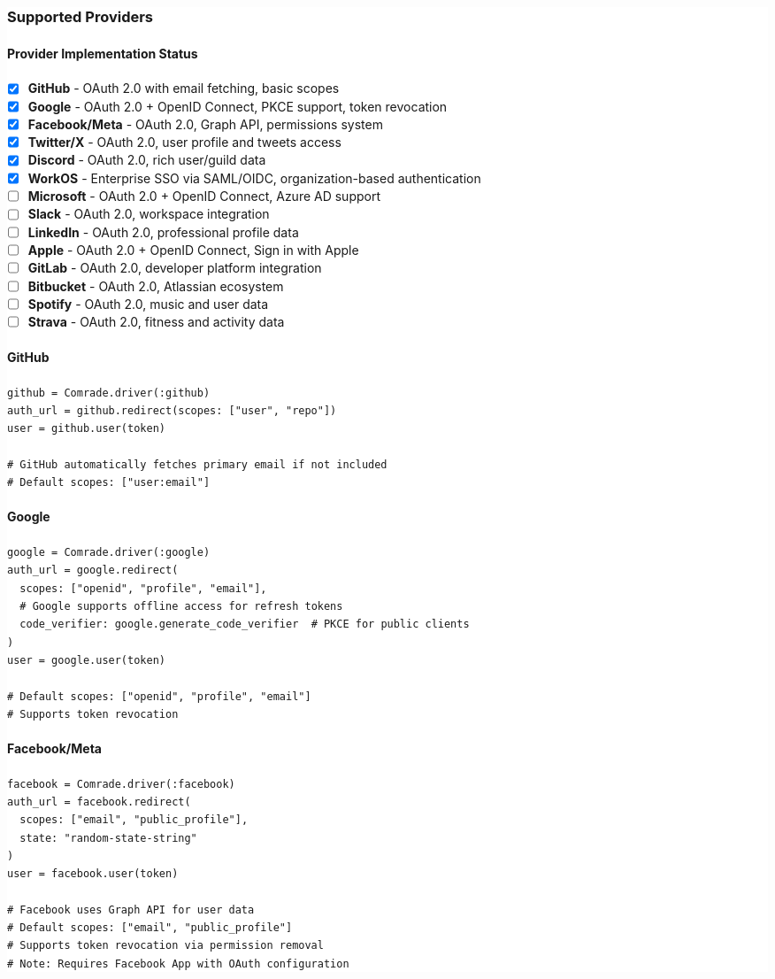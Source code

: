 ### Supported Providers

#### Provider Implementation Status

- [x] **GitHub** - OAuth 2.0 with email fetching, basic scopes
- [x] **Google** - OAuth 2.0 + OpenID Connect, PKCE support, token revocation
- [x] **Facebook/Meta** - OAuth 2.0, Graph API, permissions system
- [x] **Twitter/X** - OAuth 2.0, user profile and tweets access
- [x] **Discord** - OAuth 2.0, rich user/guild data
- [x] **WorkOS** - Enterprise SSO via SAML/OIDC, organization-based authentication
- [ ] **Microsoft** - OAuth 2.0 + OpenID Connect, Azure AD support
- [ ] **Slack** - OAuth 2.0, workspace integration
- [ ] **LinkedIn** - OAuth 2.0, professional profile data
- [ ] **Apple** - OAuth 2.0 + OpenID Connect, Sign in with Apple
- [ ] **GitLab** - OAuth 2.0, developer platform integration
- [ ] **Bitbucket** - OAuth 2.0, Atlassian ecosystem
- [ ] **Spotify** - OAuth 2.0, music and user data
- [ ] **Strava** - OAuth 2.0, fitness and activity data

#### GitHub

```crystal
github = Comrade.driver(:github)
auth_url = github.redirect(scopes: ["user", "repo"])
user = github.user(token)

# GitHub automatically fetches primary email if not included
# Default scopes: ["user:email"]
```

#### Google

```crystal
google = Comrade.driver(:google)
auth_url = google.redirect(
  scopes: ["openid", "profile", "email"],
  # Google supports offline access for refresh tokens
  code_verifier: google.generate_code_verifier  # PKCE for public clients
)
user = google.user(token)

# Default scopes: ["openid", "profile", "email"]
# Supports token revocation
```

#### Facebook/Meta

```crystal
facebook = Comrade.driver(:facebook)
auth_url = facebook.redirect(
  scopes: ["email", "public_profile"],
  state: "random-state-string"
)
user = facebook.user(token)

# Facebook uses Graph API for user data
# Default scopes: ["email", "public_profile"]
# Supports token revocation via permission removal
# Note: Requires Facebook App with OAuth configuration
```
